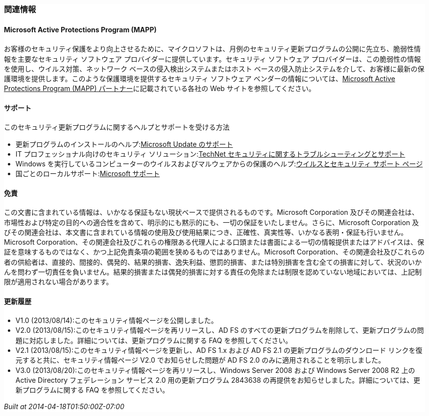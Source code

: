 </tr>
</tbody>
</table>
  
### 関連情報
  
#### Microsoft Active Protections Program (MAPP)
  
お客様のセキュリティ保護をより向上させるために、マイクロソフトは、月例のセキュリティ更新プログラムの公開に先立ち、脆弱性情報を主要なセキュリティ ソフトウェア プロバイダーに提供しています。セキュリティ ソフトウェア プロバイダーは、この脆弱性の情報を使用し、ウイルス対策、ネットワーク ベースの侵入検出システムまたはホスト ベースの侵入防止システムを介して、お客様に最新の保護環境を提供します。このような保護環境を提供するセキュリティ ソフトウェア ベンダーの情報については、[Microsoft Active Protections Program (MAPP) パートナー](http://go.microsoft.com/fwlink/?linkid=215201)に記載されている各社の Web サイトを参照してください。
  
#### サポート
  
このセキュリティ更新プログラムに関するヘルプとサポートを受ける方法
  
-   更新プログラムのインストールのヘルプ:[Microsoft Update のサポート](http://support.microsoft.com/ph/6527)  
-   IT プロフェッショナル向けのセキュリティ ソリューション:[TechNet セキュリティに関するトラブルシューティングとサポート](http://technet.microsoft.com/ja-jp/security/bb980617.aspx)  
-   Windows を実行しているコンピューターのウイルスおよびマルウェアからの保護のヘルプ:[ウイルスとセキュリティ サポート ページ](http://support.microsoft.com/contactus/cu_sc_virsec_master)  
-   国ごとのローカルサポート:[Microsoft サポート](http://support.microsoft.com/common/international.aspx)
  
#### 免責
  
この文書に含まれている情報は、いかなる保証もない現状ベースで提供されるものです。Microsoft Corporation 及びその関連会社は、市場性および特定の目的への適合性を含めて、明示的にも黙示的にも、一切の保証をいたしません。さらに、Microsoft Corporation 及びその関連会社は、本文書に含まれている情報の使用及び使用結果につき、正確性、真実性等、いかなる表明・保証も行いません。Microsoft Corporation、その関連会社及びこれらの権限ある代理人による口頭または書面による一切の情報提供またはアドバイスは、保証を意味するものではなく、かつ上記免責条項の範囲を狭めるものではありません。Microsoft Corporation、その関連会社及びこれらの者の供給者は、直接的、間接的、偶発的、結果的損害、逸失利益、懲罰的損害、または特別損害を含む全ての損害に対して、状況のいかんを問わず一切責任を負いません。結果的損害または偶発的損害に対する責任の免除または制限を認めていない地域においては、上記制限が適用されない場合があります。
  
#### 更新履歴
  
-   V1.0 (2013/08/14):このセキュリティ情報ページを公開しました。  
-   V2.0 (2013/08/15):このセキュリティ情報ページを再リリースし、AD FS のすべての更新プログラムを削除して、更新プログラムの問題に対応しました。詳細については、更新プログラムに関する FAQ を参照してください。  
-   V2.1 (2013/08/15):このセキュリティ情報ページを更新し、AD FS 1.x および AD FS 2.1 の更新プログラムのダウンロード リンクを復元すると共に、セキュリティ情報ページ V2.0 でお知らせした問題が AD FS 2.0 のみに適用されることを明示しました。  
-   V3.0 (2013/08/20):このセキュリティ情報ページを再リリースし、Windows Server 2008 および Windows Server 2008 R2 上の Active Directory フェデレーション サービス 2.0 用の更新プログラム 2843638 の再提供をお知らせしました。詳細については、更新プログラムに関する FAQ を参照してください。
  
*Built at 2014-04-18T01:50:00Z-07:00*
